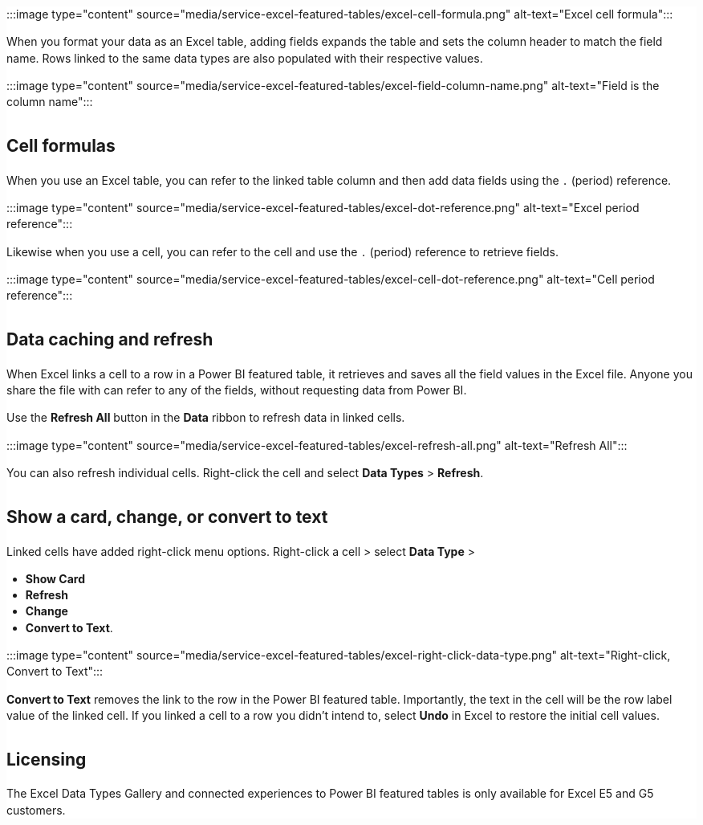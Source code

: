 :::image type="content" source="media/service-excel-featured-tables/excel-cell-formula.png" alt-text="Excel cell formula":::
 
When you format your data as an Excel table, adding fields expands the table and sets the column header to match the field name. Rows linked to the same data types are also populated with their respective values.

:::image type="content" source="media/service-excel-featured-tables/excel-field-column-name.png" alt-text="Field is the column name"::: 

## Cell formulas

When you use an Excel table, you can refer to the linked table column and then add data fields using the `.` (period) reference.

:::image type="content" source="media/service-excel-featured-tables/excel-dot-reference.png" alt-text="Excel period reference":::

Likewise when you use a cell, you can refer to the cell and use the `.` (period) reference to retrieve fields.

:::image type="content" source="media/service-excel-featured-tables/excel-cell-dot-reference.png" alt-text="Cell period reference":::
 
## Data caching and refresh

When Excel links a cell to a row in a Power BI featured table, it retrieves and saves all the field values in the Excel file. Anyone you share the file with can refer to any of the fields, without requesting data from Power BI.  

Use the **Refresh All** button in the **Data** ribbon to refresh data in linked cells. 

:::image type="content" source="media/service-excel-featured-tables/excel-refresh-all.png" alt-text="Refresh All":::
 
You can also refresh individual cells. Right-click the cell and select **Data Types** > **Refresh**.

## Show a card, change, or convert to text

Linked cells have added right-click menu options. Right-click a cell > select **Data Type** >  

- **Show Card**
- **Refresh**
- **Change** 
- **Convert to Text**.

:::image type="content" source="media/service-excel-featured-tables/excel-right-click-data-type.png" alt-text="Right-click, Convert to Text":::
 
**Convert to Text** removes the link to the row in the Power BI featured table. Importantly, the text in the cell will be the row label value of the linked cell. If you linked a cell to a row you didn’t intend to, select **Undo** in Excel to restore the initial cell values.

## Licensing
The Excel Data Types Gallery and connected experiences to Power BI featured tables is only available for Excel E5 and G5 customers. 
